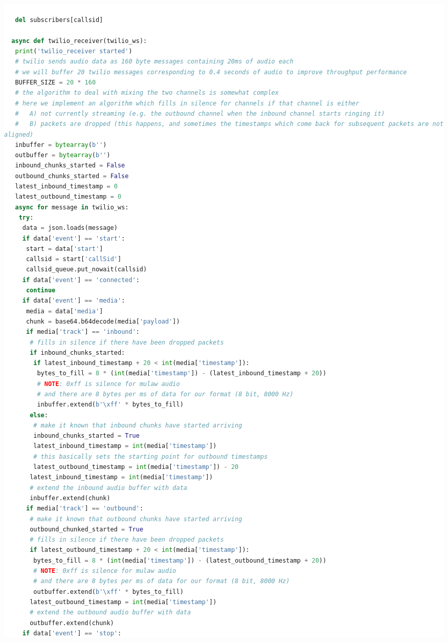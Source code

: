 ```python

   del subscribers[callsid]

  async def twilio_receiver(twilio_ws):
   print('twilio_receiver started')
   # twilio sends audio data as 160 byte messages containing 20ms of audio each
   # we will buffer 20 twilio messages corresponding to 0.4 seconds of audio to improve throughput performance
   BUFFER_SIZE = 20 * 160
   # the algorithm to deal with mixing the two channels is somewhat complex
   # here we implement an algorithm which fills in silence for channels if that channel is either
   #   A) not currently streaming (e.g. the outbound channel when the inbound channel starts ringing it)
   #   B) packets are dropped (this happens, and sometimes the timestamps which come back for subsequent packets are not aligned)
   inbuffer = bytearray(b'')
   outbuffer = bytearray(b'')
   inbound_chunks_started = False
   outbound_chunks_started = False
   latest_inbound_timestamp = 0
   latest_outbound_timestamp = 0
   async for message in twilio_ws:
    try:
     data = json.loads(message)
     if data['event'] == 'start':
      start = data['start']
      callsid = start['callSid']
      callsid_queue.put_nowait(callsid)
     if data['event'] == 'connected':
      continue
     if data['event'] == 'media':
      media = data['media']
      chunk = base64.b64decode(media['payload'])
      if media['track'] == 'inbound':
       # fills in silence if there have been dropped packets
       if inbound_chunks_started:
        if latest_inbound_timestamp + 20 < int(media['timestamp']):
         bytes_to_fill = 8 * (int(media['timestamp']) - (latest_inbound_timestamp + 20))
         # NOTE: 0xff is silence for mulaw audio
         # and there are 8 bytes per ms of data for our format (8 bit, 8000 Hz)
         inbuffer.extend(b'\xff' * bytes_to_fill)
       else:
        # make it known that inbound chunks have started arriving
        inbound_chunks_started = True
        latest_inbound_timestamp = int(media['timestamp'])
        # this basically sets the starting point for outbound timestamps
        latest_outbound_timestamp = int(media['timestamp']) - 20
       latest_inbound_timestamp = int(media['timestamp'])
       # extend the inbound audio buffer with data
       inbuffer.extend(chunk)
      if media['track'] == 'outbound':
       # make it known that outbound chunks have started arriving
       outbound_chunked_started = True
       # fills in silence if there have been dropped packets
       if latest_outbound_timestamp + 20 < int(media['timestamp']):
        bytes_to_fill = 8 * (int(media['timestamp']) - (latest_outbound_timestamp + 20))
        # NOTE: 0xff is silence for mulaw audio
        # and there are 8 bytes per ms of data for our format (8 bit, 8000 Hz)
        outbuffer.extend(b'\xff' * bytes_to_fill)
       latest_outbound_timestamp = int(media['timestamp'])
       # extend the outbound audio buffer with data
       outbuffer.extend(chunk)
     if data['event'] == 'stop':
```